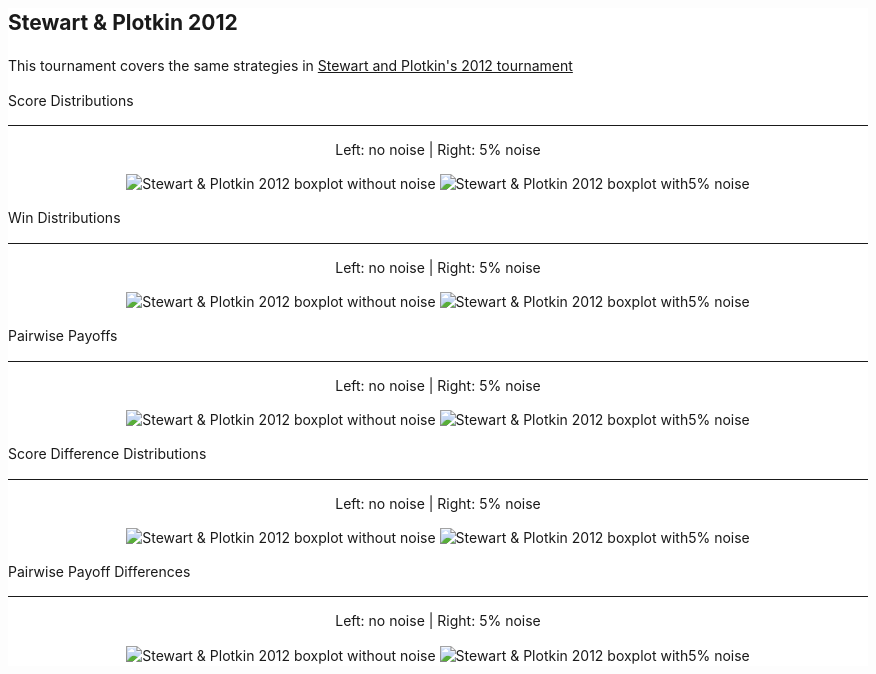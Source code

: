Stewart & Plotkin 2012
----------------------

This tournament covers the same strategies in [Stewart and Plotkin's 2012 tournament](http://www.pnas.org/content/109/26/10134.full.pdf)


Score Distributions
*******************

<div style="text-align:center">
<p>Left: no noise | Right: 5% noise</p>
<img src ="http://www.marcharper.codes/axelrod/tournaments/StewartPlotkin2012/StewartPlotkin2012_boxplot.svg" width="45%" alt="Stewart & Plotkin 2012 boxplot without noise"/>
<img src ="http://www.marcharper.codes/axelrod/tournaments/StewartPlotkin2012-noise/StewartPlotkin2012-noise_boxplot.svg" width="45%" alt="Stewart & Plotkin 2012 boxplot with5% noise"/>
</div>

Win Distributions
*****************

<div style="text-align:center">
<p>Left: no noise | Right: 5% noise</p>
<img src ="http://www.marcharper.codes/axelrod/tournaments/StewartPlotkin2012/StewartPlotkin2012_winplot.svg" width="45%" alt="Stewart & Plotkin 2012 boxplot without noise"/>
<img src ="http://www.marcharper.codes/axelrod/tournaments/StewartPlotkin2012-noise/StewartPlotkin2012-noise_winplot.svg" width="45%" alt="Stewart & Plotkin 2012 boxplot with5% noise"/>
</div>

Pairwise Payoffs
****************

<div style="text-align:center">
<p>Left: no noise | Right: 5% noise</p>
<img src ="http://www.marcharper.codes/axelrod/tournaments/StewartPlotkin2012/StewartPlotkin2012_payoff.svg" width="45%" alt="Stewart & Plotkin 2012 boxplot without noise"/>
<img src ="http://www.marcharper.codes/axelrod/tournaments/StewartPlotkin2012-noise/StewartPlotkin2012-noise_payoff.svg" width="45%" alt="Stewart & Plotkin 2012 boxplot with5% noise"/>
</div>

Score Difference Distributions
******************************

<div style="text-align:center">
<p>Left: no noise | Right: 5% noise</p>
<img src ="http://www.marcharper.codes/axelrod/tournaments/StewartPlotkin2012/StewartPlotkin2012_sdvplot.svg" width="45%" alt="Stewart & Plotkin 2012 boxplot without noise"/>
<img src ="http://www.marcharper.codes/axelrod/tournaments/StewartPlotkin2012-noise/StewartPlotkin2012-noise_sdvplot.svg" width="45%" alt="Stewart & Plotkin 2012 boxplot with5% noise"/>
</div>

Pairwise Payoff Differences
***************************

<div style="text-align:center">
<p>Left: no noise | Right: 5% noise</p>
<img src ="http://www.marcharper.codes/axelrod/tournaments/StewartPlotkin2012/StewartPlotkin2012_pdplot.svg" width="45%" alt="Stewart & Plotkin 2012 boxplot without noise"/>
<img src ="http://www.marcharper.codes/axelrod/tournaments/StewartPlotkin2012-noise/StewartPlotkin2012-noise_pdplot.svg" width="45%" alt="Stewart & Plotkin 2012 boxplot with5% noise"/>
</div>
